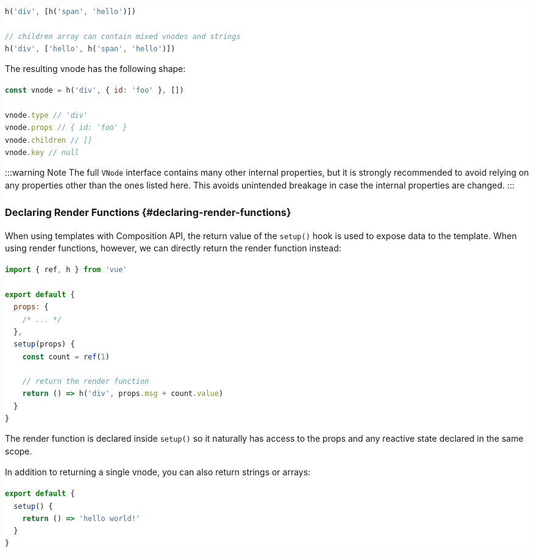 ```js
h('div', [h('span', 'hello')])

// children array can contain mixed vnodes and strings
h('div', ['hello', h('span', 'hello')])
```

The resulting vnode has the following shape:

```js
const vnode = h('div', { id: 'foo' }, [])

vnode.type // 'div'
vnode.props // { id: 'foo' }
vnode.children // []
vnode.key // null
```

:::warning Note
The full `VNode` interface contains many other internal properties, but it is strongly recommended to avoid relying on any properties other than the ones listed here. This avoids unintended breakage in case the internal properties are changed.
:::

### Declaring Render Functions {#declaring-render-functions}

<div class="composition-api">

When using templates with Composition API, the return value of the `setup()` hook is used to expose data to the template. When using render functions, however, we can directly return the render function instead:

```js
import { ref, h } from 'vue'

export default {
  props: {
    /* ... */
  },
  setup(props) {
    const count = ref(1)

    // return the render function
    return () => h('div', props.msg + count.value)
  }
}
```

The render function is declared inside `setup()` so it naturally has access to the props and any reactive state declared in the same scope.

In addition to returning a single vnode, you can also return strings or arrays:

```js
export default {
  setup() {
    return () => 'hello world!'
  }
}
```
